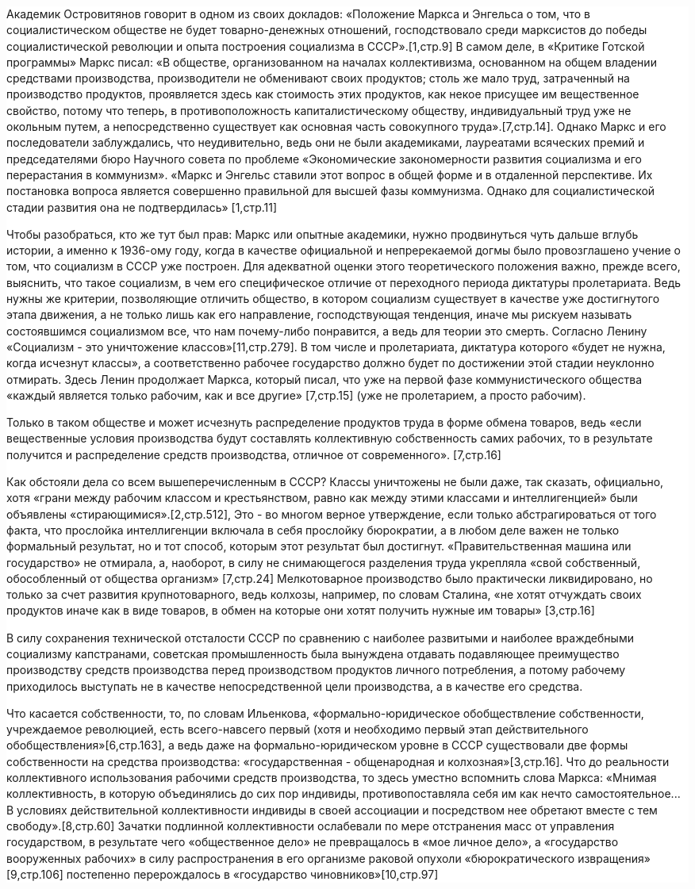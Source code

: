 Академик Островитянов говорит в одном из своих докладов: «Положение Маркса и Энгельса о том, что в социалистическом обществе не будет товарно-денежных отношений, господствовало среди марксистов до победы социалистической революции и опыта построения социализма в СССР».[1,стр.9] В самом деле, в «Критике Готской программы» Маркс писал: «В обществе, организованном на началах коллективизма, основанном на общем владении средствами производства, производители не обменивают своих продуктов; столь же мало труд, затраченный на производство продуктов, проявляется здесь как стоимость этих продуктов, как некое присущее им вещественное свойство, потому что теперь, в противоположность капиталистическому обществу, индивидуальный труд уже не окольным путем, а непосредственно существует как основная часть совокупного труда».[7,стр.14]. Однако Маркс и его последователи заблуждались, что неудивительно, ведь они не были академиками, лауреатами всяческих премий и председателями бюро Научного совета по проблеме «Экономические закономерности развития социализма и его перерастания в коммунизм». «Маркс и Энгельс ставили этот вопрос в общей форме и в отдаленной перспективе. Их постановка вопроса является совершенно правильной для высшей фазы коммунизма. Однако для социалистической стадии развития она не подтвердилась» [1,стр.11]

Чтобы разобраться, кто же тут был прав: Маркс или опытные академики, нужно продвинуться чуть дальше вглубь истории, а именно к 1936-ому году, когда в качестве официальной и непререкаемой догмы было провозглашено учение о том, что социализм в СССР уже построен. Для адекватной оценки этого теоретического положения важно, прежде всего, выяснить, что такое социализм, в чем его специфическое отличие от переходного периода диктатуры пролетариата. Ведь нужны же критерии, позволяющие отличить общество, в котором социализм существует в качестве уже достигнутого этапа движения, а не только лишь как его направление, господствующая тенденция, иначе мы рискуем называть состоявшимся социализмом все, что нам почему-либо понравится, а ведь для теории это смерть. Согласно Ленину «Социализм - это уничтожение классов»[11,стр.279]. В том числе и пролетариата, диктатура которого «будет не нужна, когда исчезнут классы», а соответственно рабочее государство должно будет по достижении этой стадии неуклонно отмирать. Здесь Ленин продолжает Маркса, который писал, что уже на первой фазе коммунистического общества «каждый является только рабочим, как и все другие» [7,стр.15] (уже не пролетарием, а просто рабочим).

Только в таком обществе и может исчезнуть распределение продуктов труда в форме обмена товаров, ведь «если вещественные условия производства будут составлять коллективную собственность самих рабочих, то в результате получится и распределение средств производства, отличное от современного». [7,стр.16]

Как обстояли дела со всем вышеперечисленным в СССР? Классы уничтожены не были даже, так сказать, официально, хотя «грани между рабочим классом и крестьянством, равно как между этими классами и интеллигенцией» были объявлены «стирающимися».[2,стр.512], Это - во многом верное утверждение, если только абстрагироваться от того факта, что прослойка интеллигенции включала в себя прослойку бюрократии, а в любом деле важен не только формальный результат, но и тот способ, которым этот результат был достигнут. «Правительственная машина или государство» не отмирала, а, наоборот, в силу не снимающегося разделения труда укрепляла «свой собственный, обособленный от общества организм» [7,стр.24] Мелкотоварное производство было практически ликвидировано, но только за счет развития крупнотоварного, ведь колхозы, например, по словам Сталина, «не хотят отчуждать своих продуктов иначе как в виде товаров, в обмен на которые они хотят получить нужные им товары» [3,стр.16]

В силу сохранения технической отсталости СССР по сравнению с наиболее развитыми и наиболее враждебными социализму капстранами, советская промышленность была вынуждена отдавать подавляющее преимущество производству средств производства перед производством продуктов личного потребления, а потому рабочему приходилось выступать не в качестве непосредственной цели производства, а в качестве его средства.

Что касается собственности, то, по словам Ильенкова, «формально-юридическое обобществление собственности, учреждаемое революцией, есть всего-навсего первый (хотя и необходимо первый этап действительного обобществления»[6,стр.163], а ведь даже на формально-юридическом уровне в СССР существовали две формы собственности на средства производства: «государственная - общенародная и колхозная»[3,стр.16]. Что до реальности коллективного использования рабочими средств производства, то здесь уместно вспомнить слова Маркса: «Мнимая коллективность, в которую объединялись до сих пор индивиды, противопоставляла себя им как нечто самостоятельное... В условиях действительной коллективности индивиды в своей ассоциации и посредством нее обретают вместе с тем свободу».[8,стр.60] Зачатки подлинной коллективности ослабевали по мере отстранения масс от управления государством, в результате чего «общественное дело» не превращалось в «мое личное дело», а «государство вооруженных рабочих» в силу распространения в его организме раковой опухоли «бюрократического извращения» [9,стр.106] постепенно перерождалось в «государство чиновников»[10,стр.97]
